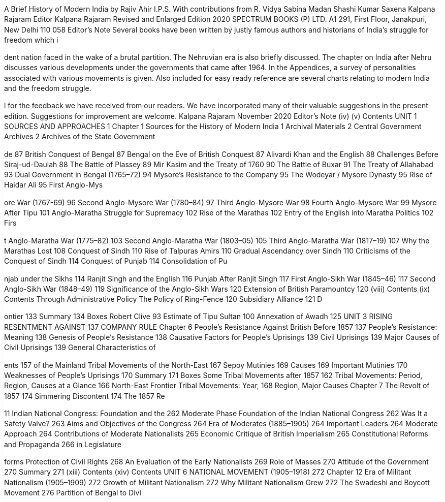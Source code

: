  A Brief History of Modern India by Rajiv Ahir I.P.S. With contributions from R. Vidya Sabina Madan Shashi Kumar Saxena Kalpana Rajaram Editor Kalpana Rajaram Revised and Enlarged Edition 2020 SPECTRUM BOOKS (P) LTD. A1 291, First Floor, Janakpuri, New Delhi 110 058 Editor’s Note Several books have been written by justly famous authors and historians of India’s struggle for freedom which i

dent nation faced in the wake of a brutal partition. The Nehruvian era is also briefly discussed. The chapter on India after Nehru discusses various developments under the governments that came after 1964. In the Appendices, a survey of personalities associated with various movements is given. Also included for easy ready reference are several charts relating to modern India and the freedom struggle. 

l for the feedback we have received from our readers. We have incorporated many of their valuable suggestions in the present edition. Suggestions for improvement are welcome. Kalpana Rajaram November 2020 Editor’s Note (iv) (v) Contents UNIT 1 SOURCES AND APPROACHES 1 Chapter 1 Sources for the History of Modern India 1 Archival Materials 2 Central Government Archives 2 Archives of the State Government

de 87 British Conquest of Bengal 87 Bengal on the Eve of British Conquest 87 Alivardi Khan and the English 88 Challenges Before Siraj-ud-Daulah 88 The Battle of Plassey 89 Mir Kasim and the Treaty of 1760 90 The Battle of Buxar 91 The Treaty of Allahabad 93 Dual Government in Bengal (1765–72) 94 Mysore’s Resistance to the Company 95 The Wodeyar / Mysore Dynasty 95 Rise of Haidar Ali 95 First Anglo-Mys

ore War (1767-69) 96 Second Anglo-Mysore War (1780–84) 97 Third Anglo-Mysore War 98 Fourth Anglo-Mysore War 99 Mysore After Tipu 101 Anglo-Maratha Struggle for Supremacy 102 Rise of the Marathas 102 Entry of the English into Maratha Politics 102 Firs

t Anglo-Maratha War (1775–82) 103 Second Anglo-Maratha War (1803–05) 105 Third Anglo-Maratha War (1817–19) 107 Why the Marathas Lost 108 Conquest of Sindh 110 Rise of Talpuras Amirs 110 Gradual Ascendancy over Sindh 110 Criticisms of the Conquest of Sindh 114 Conquest of Punjab 114 Consolidation of Pu

njab under the Sikhs 114 Ranjit Singh and the English 116 Punjab After Ranjit Singh 117 First Anglo-Sikh War (1845–46) 117 Second Anglo-Sikh War (1848–49) 119 Significance of the Anglo-Sikh Wars 120 Extension of British Paramountcy 120 (viii) Contents (ix) Contents Through Administrative Policy The Policy of Ring-Fence 120 Subsidiary Alliance 121 D

ontier 133 Summary 134 Boxes Robert Clive 93 Estimate of Tipu Sultan 100 Annexation of Awadh 125 UNIT 3 RISING RESENTMENT AGAINST 137 COMPANY RULE Chapter 6 People’s Resistance Against British Before 1857 137 People’s Resistance: Meaning 138 Genesis of People’s Resistance 138 Causative Factors for People’s Uprisings 139 Civil Uprisings 139 Major Causes of Civil Uprisings 139 General Characteristics of

ents 157 of the Mainland Tribal Movements of the North-East 167 Sepoy Mutinies 169 Causes 169 Important Mutinies 170 Weaknesses of People’s Uprisings 170 Summary 171 Boxes Some Tribal Movements after 1857 162 Tribal Movements: Period, Region, Causes at a Glance 166 North-East Frontier Tribal Movements: Year, 168 Region, Major Causes Chapter 7 The Revolt of 1857 174 Simmering Discontent 174 The 1857 Re

 11 Indian National Congress: Foundation and the 262 Moderate Phase Foundation of the Indian National Congress 262 Was It a Safety Valve? 263 Aims and Objectives of the Congress 264 Era of Moderates (1885–1905) 264 Important Leaders 264 Moderate Approach 264 Contributions of Moderate Nationalists 265 Economic Critique of British Imperialism 265 Constitutional Reforms and Propaganda 266 in Legislature 

forms Protection of Civil Rights 268 An Evaluation of the Early Nationalists 269 Role of Masses 270 Attitude of the Government 270 Summary 271 (xiii) Contents (xiv) Contents UNIT 6 NATIONAL MOVEMENT (1905–1918) 272 Chapter 12 Era of Militant Nationalism (1905–1909) 272 Growth of Militant Nationalism 272 Why Militant Nationalism Grew 272 The Swadeshi and Boycott Movement 276 Partition of Bengal to Divi
